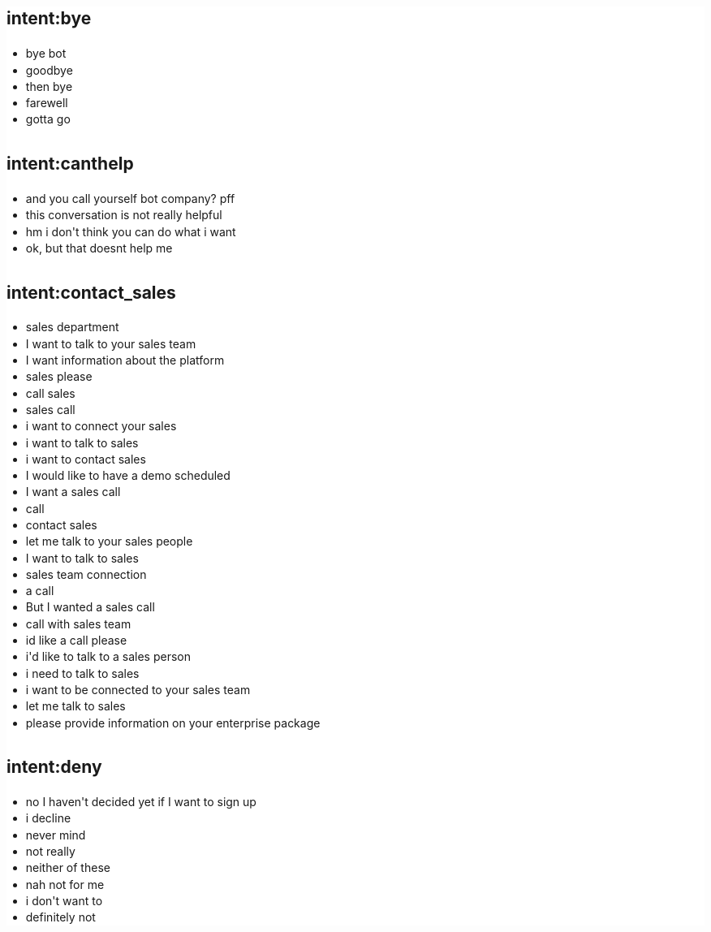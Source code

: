 ## intent:bye
- bye bot
- goodbye
- then bye
- farewell
- gotta go

## intent:canthelp
- and you call yourself bot company? pff
- this conversation is not really helpful
- hm i don't think you can do what i want
- ok, but that doesnt help me

## intent:contact_sales
- sales department
- I want to talk to your sales team
- I want information about the platform
- sales please
- call sales
- sales call
- i want to connect your sales
- i want to talk to sales
- i want to contact sales
- I would like to have a demo scheduled
- I want a sales call
- call
- contact sales
- let me talk to your sales people
- I want to talk to sales
- sales team connection
- a call
- But I wanted a sales call
- call with sales team
- id like a call please
- i'd like to talk to a sales person
- i need to talk to sales
- i want to be connected to your sales team
- let me talk to sales
- please provide information on your enterprise package

## intent:deny
- no I haven't decided yet if I want to sign up
- i decline
- never mind
- not really
- neither of these
- nah not for me
- i don't want to
- definitely not
